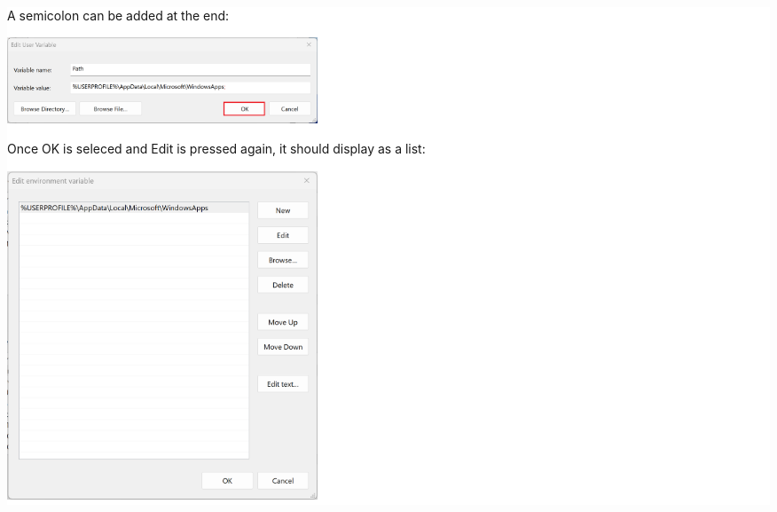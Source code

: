 A semicolon can be added at the end:

<img src='images_uninstall/img_013.png' alt='img_013' width='350'/>

Once OK is seleced and Edit is pressed again, it should display as a list:

<img src='images_uninstall/img_014.png' alt='img_014' width='350'/>